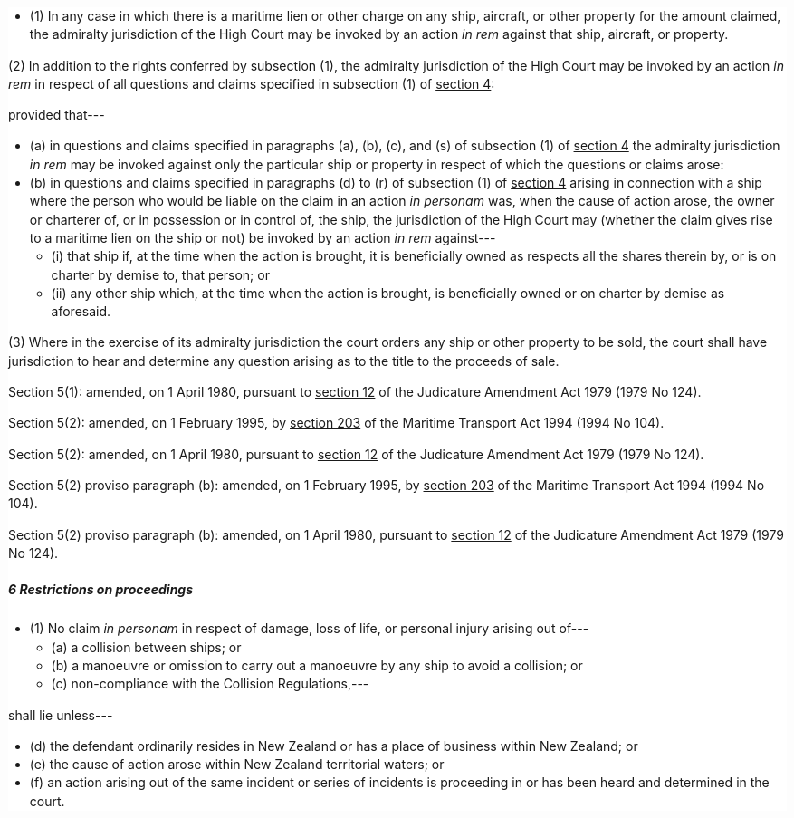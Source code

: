 * (1) In any case in which there is a maritime lien or other charge on any ship, aircraft, or other property for the amount claimed, the admiralty jurisdiction of the High Court may be invoked by an action _in rem_ against that ship, aircraft, or property.

(2) In addition to the rights conferred by subsection (1), the admiralty jurisdiction of the High Court may be invoked by an action _in rem_ in respect of all questions and claims specified in subsection (1) of [section 4][5]:

provided that---
  * (a) in questions and claims specified in paragraphs (a), (b), (c), and (s) of subsection (1) of [section 4][5] the admiralty jurisdiction _in rem_ may be invoked against only the particular ship or property in respect of which the questions or claims arose:
  * (b) in questions and claims specified in paragraphs (d) to (r) of subsection (1) of [section 4][5] arising in connection with a ship where the person who would be liable on the claim in an action _in personam_ was, when the cause of action arose, the owner or charterer of, or in possession or in control of, the ship, the jurisdiction of the High Court may (whether the claim gives rise to a maritime lien on the ship or not) be invoked by an action _in rem_ against---
    * (i) that ship if, at the time when the action is brought, it is beneficially owned as respects all the shares therein by, or is on charter by demise to, that person; or
    * (ii) any other ship which, at the time when the action is brought, is beneficially owned or on charter by demise as aforesaid.

(3) Where in the exercise of its admiralty jurisdiction the court orders any ship or other property to be sold, the court shall have jurisdiction to hear and determine any question arising as to the title to the proceeds of sale.

Section 5(1): amended, on 1 April 1980, pursuant to [section 12][29] of the Judicature Amendment Act 1979 (1979 No 124).

Section 5(2): amended, on 1 February 1995, by [section 203][24] of the Maritime Transport Act 1994 (1994 No 104).

Section 5(2): amended, on 1 April 1980, pursuant to [section 12][18] of the Judicature Amendment Act 1979 (1979 No 124).

Section 5(2) proviso paragraph (b): amended, on 1 February 1995, by [section 203][24] of the Maritime Transport Act 1994 (1994 No 104).

Section 5(2) proviso paragraph (b): amended, on 1 April 1980, pursuant to [section 12][18] of the Judicature Amendment Act 1979 (1979 No 124).

##### 6 Restrictions on proceedings

* (1) No claim _in personam_ in respect of damage, loss of life, or personal injury arising out of---
  * (a) a collision between ships; or
  * (b) a manoeuvre or omission to carry out a manoeuvre by any ship to avoid a collision; or
  * (c) non-compliance with the Collision Regulations,---

shall lie unless---
  * (d) the defendant ordinarily resides in New Zealand or has a place of business within New Zealand; or
  * (e) the cause of action arose within New Zealand territorial waters; or
  * (f) an action arising out of the same incident or series of incidents is proceeding in or has been heard and determined in the court.


[0]: http://www.legislation.govt.nz/act/public/1973/0119/latest/link.aspx?id=DLM195466#DLM195466
[1]: http://www.legislation.govt.nz/act/public/1973/0119/latest/whole.html#DLM411615
[2]: http://www.legislation.govt.nz/act/public/1973/0119/latest/whole.html#DLM411617
[3]: http://www.legislation.govt.nz/act/public/1973/0119/latest/whole.html#DLM411618
[4]: http://www.legislation.govt.nz/act/public/1973/0119/latest/whole.html#DLM411642
[5]: http://www.legislation.govt.nz/act/public/1973/0119/latest/whole.html#DLM411646
[6]: http://www.legislation.govt.nz/act/public/1973/0119/latest/whole.html#DLM411654
[7]: http://www.legislation.govt.nz/act/public/1973/0119/latest/whole.html#DLM411658
[8]: http://www.legislation.govt.nz/act/public/1973/0119/latest/whole.html#DLM411659
[9]: http://www.legislation.govt.nz/act/public/1973/0119/latest/whole.html#DLM411661
[10]: http://www.legislation.govt.nz/act/public/1973/0119/latest/whole.html#DLM411663
[11]: http://www.legislation.govt.nz/act/public/1973/0119/latest/whole.html#DLM411665
[12]: http://www.legislation.govt.nz/act/public/1973/0119/latest/whole.html#DLM411666
[13]: http://www.legislation.govt.nz/act/public/1973/0119/latest/whole.html#DLM411669
[14]: http://www.legislation.govt.nz/act/public/1973/0119/latest/whole.html#DLM411670
[15]: http://www.legislation.govt.nz/act/public/1973/0119/latest/whole.html#DLM411676
[16]: http://www.legislation.govt.nz/act/public/1973/0119/latest/whole.html#DLM411678
[17]: http://www.legislation.govt.nz/act/public/1973/0119/latest/link.aspx?id=DLM35085#DLM35085
[18]: http://www.legislation.govt.nz/act/public/1973/0119/latest/link.aspx?id=DLM35049#DLM35049
[19]: http://www.legislation.govt.nz/act/public/1973/0119/latest/link.aspx?id=DLM50023
[20]: http://www.legislation.govt.nz/act/public/1973/0119/latest/link.aspx?id=DLM214686
[21]: http://www.legislation.govt.nz/act/public/1973/0119/latest/link.aspx?id=DLM336722#DLM336722
[22]: http://www.legislation.govt.nz/act/public/1973/0119/latest/link.aspx?id=DLM442665#DLM442665
[23]: http://www.legislation.govt.nz/act/public/1973/0119/latest/link.aspx?id=DLM218728#DLM218728
[24]: http://www.legislation.govt.nz/act/public/1973/0119/latest/link.aspx?id=DLM336920
[25]: http://www.legislation.govt.nz/act/public/1973/0119/latest/link.aspx?id=DLM442752
[26]: http://www.legislation.govt.nz/act/public/1973/0119/latest/link.aspx?id=DLM243611#DLM243611
[27]: http://www.legislation.govt.nz/act/public/1973/0119/latest/link.aspx?id=DLM35057#DLM35057
[28]: http://www.legislation.govt.nz/act/public/1973/0119/latest/link.aspx?id=DLM35085
[29]: http://www.legislation.govt.nz/act/public/1973/0119/latest/link.aspx?id=DLM35049
[30]: http://www.legislation.govt.nz/act/public/1973/0119/latest/link.aspx?id=DLM336935#DLM336935
[31]: http://www.legislation.govt.nz/act/public/1973/0119/latest/link.aspx?id=DLM334659
[32]: http://www.legislation.govt.nz/act/public/1973/0119/latest/link.aspx?id=DLM30592
[33]: http://www.legislation.govt.nz/act/public/1973/0119/latest/link.aspx?id=DLM261981#DLM261981
[34]: http://www.legislation.govt.nz/act/public/1973/0119/latest/link.aspx?id=DLM144692
[35]: http://www.legislation.govt.nz/act/public/1973/0119/latest/link.aspx?id=DLM244468#DLM244468
[36]: http://www.legislation.govt.nz/act/public/1973/0119/latest/link.aspx?id=DLM147653#DLM147653
[37]: http://www.legislation.govt.nz/act/public/1973/0119/latest/link.aspx?id=DLM243901#DLM243901
[38]: http://www.legislation.govt.nz/act/public/1973/0119/latest/link.aspx?id=DLM243795#DLM243795
[39]: http://www.legislation.govt.nz/act/public/1973/0119/latest/link.aspx?id=DLM168713
[40]: http://www.legislation.govt.nz/act/public/1973/0119/latest/link.aspx?id=DLM214522
[41]: http://www.legislation.govt.nz/act/public/1973/0119/latest/link.aspx?id=DLM94263
[42]: http://www.pco.parliament.govt.nz/reprints/
[43]: http://www.legislation.govt.nz/act/public/1973/0119/latest/link.aspx?id=DLM195439#DLM195439
[44]: http://www.pco.parliament.govt.nz/editorial-conventions/
[45]: http://www.legislation.govt.nz/act/public/1973/0119/latest/link.aspx?id=DLM195468#DLM195468
[46]: http://www.legislation.govt.nz/act/public/1973/0119/latest/link.aspx?id=DLM195470#DLM195470
[47]: http://www.legislation.govt.nz/act/public/1973/0119/latest/link.aspx?id=DLM214522#DLM214522
[48]: http://www.legislation.govt.nz/act/public/1973/0119/latest/link.aspx?id=DLM168713#DLM168713
[49]: http://www.legislation.govt.nz/act/public/1973/0119/latest/link.aspx?id=DLM30592#DLM30592
[50]: http://www.legislation.govt.nz/act/public/1973/0119/latest/link.aspx?id=DLM336920#DLM336920
[51]: http://www.legislation.govt.nz/act/public/1973/0119/latest/link.aspx?id=DLM94263#DLM94263
[52]: http://www.legislation.govt.nz/act/public/1973/0119/latest/link.aspx?id=DLM442752#DLM442752
[53]: http://www.legislation.govt.nz/act/public/1973/0119/latest/link.aspx?id=DLM50023#DLM50023